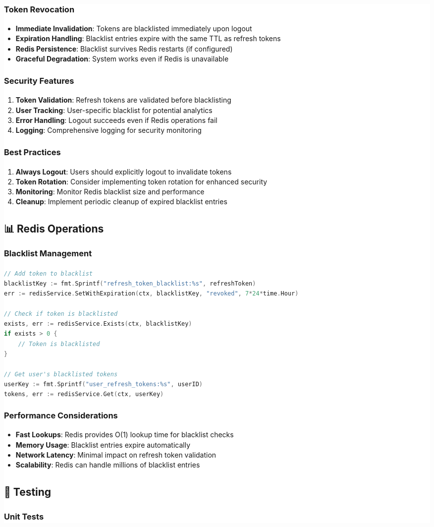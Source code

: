 ### Token Revocation

- **Immediate Invalidation**: Tokens are blacklisted immediately upon logout
- **Expiration Handling**: Blacklist entries expire with the same TTL as refresh tokens
- **Redis Persistence**: Blacklist survives Redis restarts (if configured)
- **Graceful Degradation**: System works even if Redis is unavailable

### Security Features

1. **Token Validation**: Refresh tokens are validated before blacklisting
2. **User Tracking**: User-specific blacklist for potential analytics
3. **Error Handling**: Logout succeeds even if Redis operations fail
4. **Logging**: Comprehensive logging for security monitoring

### Best Practices

1. **Always Logout**: Users should explicitly logout to invalidate tokens
2. **Token Rotation**: Consider implementing token rotation for enhanced security
3. **Monitoring**: Monitor Redis blacklist size and performance
4. **Cleanup**: Implement periodic cleanup of expired blacklist entries

## 📊 Redis Operations

### Blacklist Management

```go
// Add token to blacklist
blacklistKey := fmt.Sprintf("refresh_token_blacklist:%s", refreshToken)
err := redisService.SetWithExpiration(ctx, blacklistKey, "revoked", 7*24*time.Hour)

// Check if token is blacklisted
exists, err := redisService.Exists(ctx, blacklistKey)
if exists > 0 {
    // Token is blacklisted
}

// Get user's blacklisted tokens
userKey := fmt.Sprintf("user_refresh_tokens:%s", userID)
tokens, err := redisService.Get(ctx, userKey)
```

### Performance Considerations

- **Fast Lookups**: Redis provides O(1) lookup time for blacklist checks
- **Memory Usage**: Blacklist entries expire automatically
- **Network Latency**: Minimal impact on refresh token validation
- **Scalability**: Redis can handle millions of blacklist entries

## 🧪 Testing

### Unit Tests
